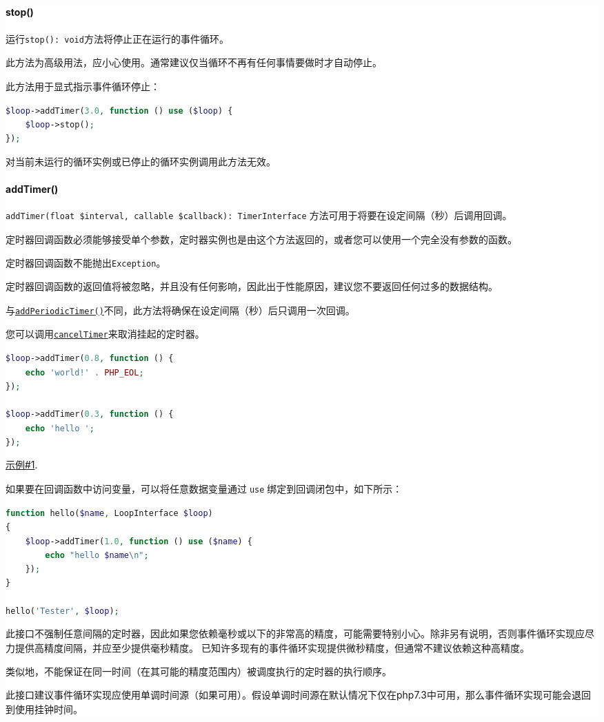 #### stop()

运行`stop(): void`方法将停止正在运行的事件循环。

此方法为高级用法，应小心使用。通常建议仅当循环不再有任何事情要做时才自动停止。

此方法用于显式指示事件循环停止：

```php
$loop->addTimer(3.0, function () use ($loop) {
    $loop->stop();
});
```
对当前未运行的循环实例或已停止的循环实例调用此方法无效。

#### addTimer()

`addTimer(float $interval, callable $callback): TimerInterface` 方法可用于将要在设定间隔（秒）后调用回调。

定时器回调函数必须能够接受单个参数，定时器实例也是由这个方法返回的，或者您可以使用一个完全没有参数的函数。

定时器回调函数不能抛出`Exception`。

定时器回调函数的返回值将被忽略，并且没有任何影响，因此出于性能原因，建议您不要返回任何过多的数据结构。

与[`addPeriodicTimer()`](#addperiodictimer)不同，此方法将确保在设定间隔（秒）后只调用一次回调。

您可以调用[`cancelTimer`](#canceltimer)来取消挂起的定时器。

```php
$loop->addTimer(0.8, function () {
    echo 'world!' . PHP_EOL;
});

$loop->addTimer(0.3, function () {
    echo 'hello ';
});
```

[示例#1](https://github.com/reactphp/event-loop/blob/v1.1.1/examples).

如果要在回调函数中访问变量，可以将任意数据变量通过 `use` 绑定到回调闭包中，如下所示：

```php
function hello($name, LoopInterface $loop)
{
    $loop->addTimer(1.0, function () use ($name) {
        echo "hello $name\n";
    });
}

hello('Tester', $loop);
```

此接口不强制任意间隔的定时器，因此如果您依赖毫秒或以下的非常高的精度，可能需要特别小心。除非另有说明，否则事件循环实现应尽力提供高精度间隔，并应至少提供毫秒精度。
已知许多现有的事件循环实现提供微秒精度，但通常不建议依赖这种高精度。

类似地，不能保证在同一时间（在其可能的精度范围内）被调度执行的定时器的执行顺序。

此接口建议事件循环实现应使用单调时间源（如果可用）。假设单调时间源在默认情况下仅在php7.3中可用，那么事件循环实现可能会退回到使用挂钟时间。
